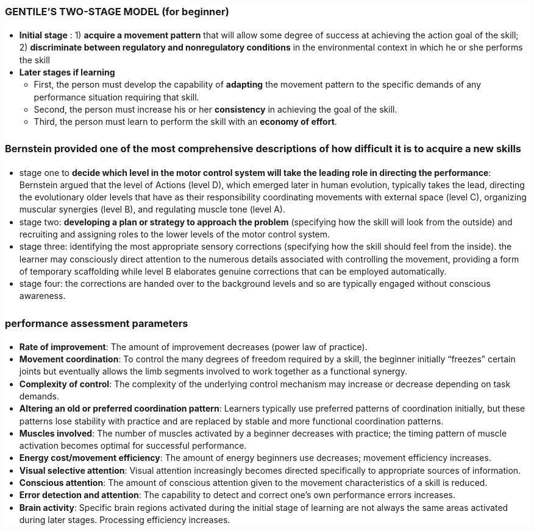 ### GENTILE’S TWO-STAGE MODEL (for beginner)
* **Initial stage** : 1) **acquire a movement pattern** that will allow some degree of success at achieving the action goal of the skill; 2) **discriminate between regulatory and nonregulatory conditions** in the environmental context in which he or she performs the skill
* **Later stages if learning**
  * First, the person must develop the capability of **adapting** the movement pattern to the specific demands of any performance situation requiring that skill. 
  * Second, the person must increase his or her **consistency** in achieving the goal of the skill. 
  * Third, the person must learn to perform the skill with an **economy of effort**.


### Bernstein provided one of the most comprehensive descriptions of how difficult it is to acquire a new skills
* stage one to **decide which level in the motor control system will take the leading role in directing the performance**: Bernstein argued that the level of Actions (level D), which emerged later in human evolution, typically takes the lead, directing the evolutionary older levels that have as their responsibility coordinating movements with external space (level C), organizing muscular synergies (level B), and regulating muscle tone (level A).
* stage two: **developing a plan or strategy to approach the problem** (specifying how the skill will look from the outside) and recruiting and assigning roles to the lower levels of the motor control system.
* stage three: identifying the most appropriate sensory corrections (specifying how the skill should feel from the inside). the learner may consciously direct attention to the numerous details associated with controlling the movement, providing a form of temporary scaffolding while level B elaborates genuine corrections that can be employed automatically.
* stage four: the corrections are handed over to the background levels and so are typically engaged without conscious awareness.

### performance assessment parameters
* **Rate of improvement**: The amount of improvement decreases (power law of practice).  
* **Movement coordination**: To control the many degrees of freedom required by a skill, the beginner initially “freezes” certain joints but eventually allows the limb segments involved to work together as a functional synergy.  
* **Complexity of control**: The complexity of the underlying control mechanism may increase or decrease depending on task demands.  
* **Altering an old or preferred coordination pattern**: Learners typically use preferred patterns of coordination initially, but these patterns lose stability with practice and are replaced by stable and more functional coordination patterns.  
* **Muscles involved**: The number of muscles activated by a beginner decreases with practice; the timing pattern of muscle activation becomes optimal for successful performance.  
* **Energy cost/movement efficiency**: The amount of energy beginners use decreases; movement efficiency increases.  
* **Visual selective attention**: Visual attention  increasingly becomes directed specifically to appropriate sources of information.  
* **Conscious attention**: The amount of conscious attention given to the movement characteristics of a skill is reduced.  
* **Error detection and attention**: The capability to detect and correct one’s own performance errors increases.  
* **Brain activity**: Specific brain regions activated during the initial stage of learning are not always the same areas activated during later stages. Processing efficiency increases.
